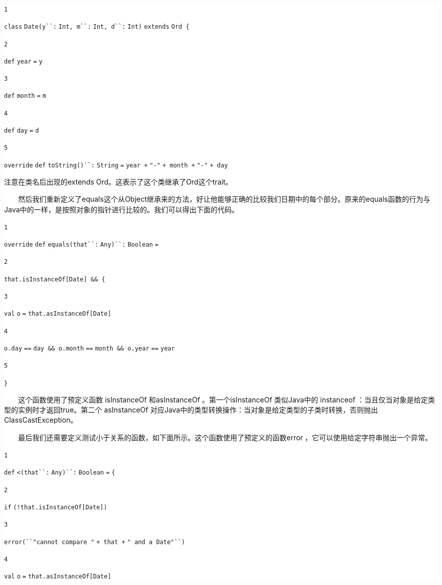 `1`

`class` `Date(y``:` `Int, m``:` `Int, d``:` `Int)` `extends` `Ord {`

`2`

`def` `year` `=` `y`

`3`

`def` `month` `=` `m`

`4`

`def` `day` `=` `d`

`5`

`override` `def` `toString()``:` `String` `=` `year +` `"-"` `+ month +` `"-"` `+ day`

注意在类名后出现的extends Ord。这表示了这个类继承了Ord这个trait。

　　然后我们重新定义了equals这个从Object继承来的方法，好让他能够正确的比较我们日期中的每个部分。原来的equals函数的行为与Java中的一样，是按照对象的指针进行比较的。我们可以得出下面的代码。

`1`

`override` `def` `equals(that``:` `Any)``:` `Boolean` `=`

`2`

`that.isInstanceOf[Date] && {`

`3`

`val` `o` `=` `that.asInstanceOf[Date]`

`4`

`o.day` `==` `day && o.month` `==` `month && o.year` `==` `year`

`5`

`}`

　　这个函数使用了预定义函数 isInstanceOf 和asInstanceOf 。第一个isInstanceOf 类似Java中的 instanceof ：当且仅当对象是给定类型的实例时才返回true。第二个 asInstanceOf 对应Java中的类型转换操作：当对象是给定类型的子类时转换，否则抛出ClassCastException。

　　最后我们还需要定义测试小于关系的函数，如下面所示。这个函数使用了预定义的函数error ，它可以使用给定字符串抛出一个异常。

`1`

`def` `<(that``:` `Any)``:` `Boolean` `=` `{`

`2`

`if` `(!that.isInstanceOf[Date])`

`3`

`error(``"cannot compare "` `+ that +` `" and a Date"``)`

`4`

`val` `o` `=` `that.asInstanceOf[Date]`
